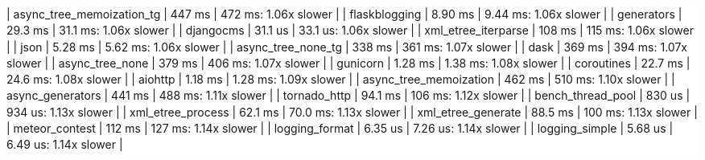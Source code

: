 | async_tree_memoization_tg  | 447 ms                                                                                                            | 472 ms: 1.06x slower                                                                                                          |
| flaskblogging              | 8.90 ms                                                                                                           | 9.44 ms: 1.06x slower                                                                                                         |
| generators                 | 29.3 ms                                                                                                           | 31.1 ms: 1.06x slower                                                                                                         |
| djangocms                  | 31.1 us                                                                                                           | 33.1 us: 1.06x slower                                                                                                         |
| xml_etree_iterparse        | 108 ms                                                                                                            | 115 ms: 1.06x slower                                                                                                          |
| json                       | 5.28 ms                                                                                                           | 5.62 ms: 1.06x slower                                                                                                         |
| async_tree_none_tg         | 338 ms                                                                                                            | 361 ms: 1.07x slower                                                                                                          |
| dask                       | 369 ms                                                                                                            | 394 ms: 1.07x slower                                                                                                          |
| async_tree_none            | 379 ms                                                                                                            | 406 ms: 1.07x slower                                                                                                          |
| gunicorn                   | 1.28 ms                                                                                                           | 1.38 ms: 1.08x slower                                                                                                         |
| coroutines                 | 22.7 ms                                                                                                           | 24.6 ms: 1.08x slower                                                                                                         |
| aiohttp                    | 1.18 ms                                                                                                           | 1.28 ms: 1.09x slower                                                                                                         |
| async_tree_memoization     | 462 ms                                                                                                            | 510 ms: 1.10x slower                                                                                                          |
| async_generators           | 441 ms                                                                                                            | 488 ms: 1.11x slower                                                                                                          |
| tornado_http               | 94.1 ms                                                                                                           | 106 ms: 1.12x slower                                                                                                          |
| bench_thread_pool          | 830 us                                                                                                            | 934 us: 1.13x slower                                                                                                          |
| xml_etree_process          | 62.1 ms                                                                                                           | 70.0 ms: 1.13x slower                                                                                                         |
| xml_etree_generate         | 88.5 ms                                                                                                           | 100 ms: 1.13x slower                                                                                                          |
| meteor_contest             | 112 ms                                                                                                            | 127 ms: 1.14x slower                                                                                                          |
| logging_format             | 6.35 us                                                                                                           | 7.26 us: 1.14x slower                                                                                                         |
| logging_simple             | 5.68 us                                                                                                           | 6.49 us: 1.14x slower                                                                                                         |